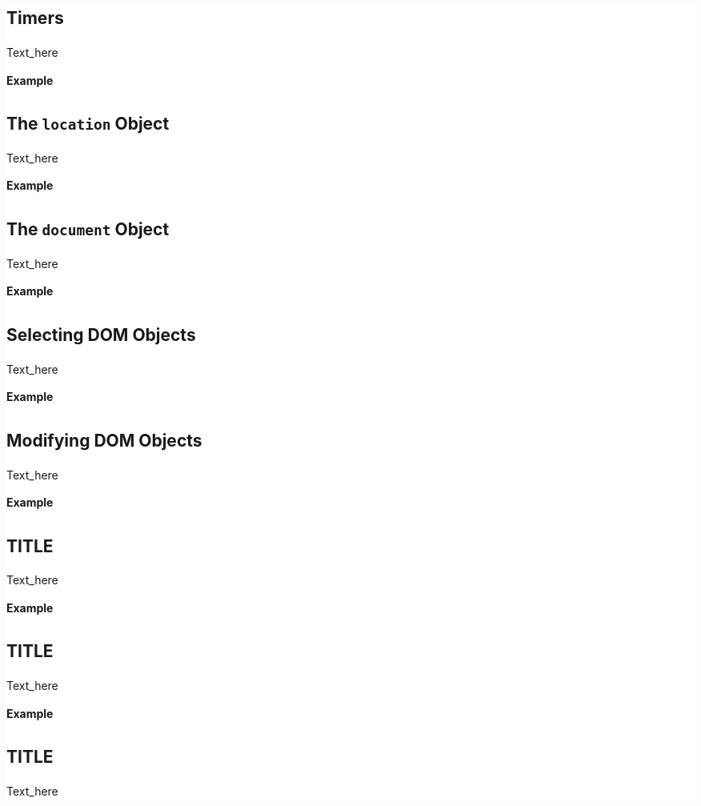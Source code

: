 

## Timers
Text_here

**Example**
```javascript
```

## The `location` Object
Text_here

**Example**
```javascript
```

## The `document` Object
Text_here

**Example**
```javascript
```

## Selecting DOM Objects
Text_here

**Example**
```javascript
```

## Modifying DOM Objects
Text_here

**Example**
```javascript
```

## TITLE
Text_here

**Example**
```javascript
```

## TITLE
Text_here

**Example**
```javascript
```

## TITLE
Text_here
